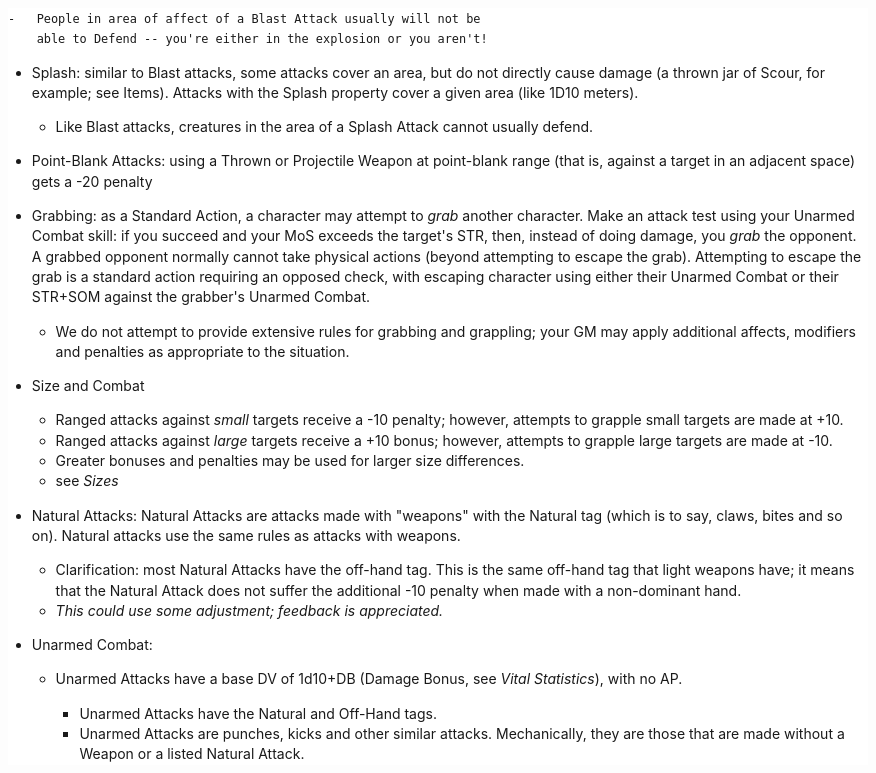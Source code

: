     -   People in area of affect of a Blast Attack usually will not be
        able to Defend -- you're either in the explosion or you aren't!

-   Splash: similar to Blast attacks, some attacks cover an area, but do
    not directly cause damage (a thrown jar of Scour, for example; see
    Items). Attacks with the Splash property cover a given area (like
    1D10 meters).

    -   Like Blast attacks, creatures in the area of a Splash Attack
        cannot usually defend.

-   Point-Blank Attacks: using a Thrown or Projectile Weapon at
    point-blank range (that is, against a target in an adjacent space)
    gets a -20 penalty
-   Grabbing: as a Standard Action, a character may attempt to *grab*
    another character. Make an attack test using your Unarmed Combat
    skill: if you succeed and your MoS exceeds the target's STR, then,
    instead of doing damage, you *grab* the opponent. A grabbed opponent
    normally cannot take physical actions (beyond attempting to escape
    the grab). Attempting to escape the grab is a standard action
    requiring an opposed check, with escaping character using either
    their Unarmed Combat or their STR+SOM against the grabber's Unarmed
    Combat.

    -   We do not attempt to provide extensive rules for grabbing and
        grappling; your GM may apply additional affects, modifiers and
        penalties as appropriate to the situation.

-   Size and Combat

    -   Ranged attacks against *small* targets receive a -10 penalty;
        however, attempts to grapple small targets are made at +10.
    -   Ranged attacks against *large* targets receive a +10 bonus;
        however, attempts to grapple large targets are made at -10.
    -   Greater bonuses and penalties may be used for larger size
        differences.
    -   see *Sizes*

-   Natural Attacks: Natural Attacks are attacks made with "weapons"
    with the Natural tag (which is to say, claws, bites and so on).
    Natural attacks use the same rules as attacks with weapons.

    -   Clarification: most Natural Attacks have the off-hand tag. This
        is the same off-hand tag that light weapons have; it means that
        the Natural Attack does not suffer the additional -10 penalty
        when made with a non-dominant hand.
    -   *This could use some adjustment; feedback is appreciated.*

-   Unarmed Combat:

    -   Unarmed Attacks have a base DV of 1d10+DB (Damage Bonus, see
        *Vital Statistics*), with no AP.

        -   Unarmed Attacks have the Natural and Off-Hand tags.
        -   Unarmed Attacks are punches, kicks and other similar
            attacks. Mechanically, they are those that are made without
            a Weapon or a listed Natural Attack.
